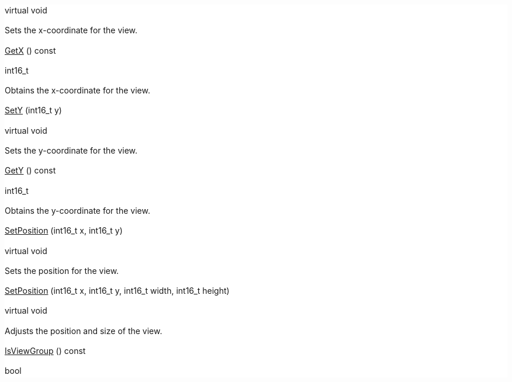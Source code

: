 </td>
<td class="cellrowborder" valign="top" width="50%" headers="mcps1.1.3.1.2 "><p id="p1616796152093535"><a name="p1616796152093535"></a><a name="p1616796152093535"></a>virtual void&nbsp;</p>
<p id="p1870704909093535"><a name="p1870704909093535"></a><a name="p1870704909093535"></a>Sets the x-coordinate for the view. </p>
</td>
</tr>
<tr id="row970287145093535"><td class="cellrowborder" valign="top" width="50%" headers="mcps1.1.3.1.1 "><p id="p537870059093535"><a name="p537870059093535"></a><a name="p537870059093535"></a><a href="Graphic.md#ga89dc5f8fb1cb4b2259dc0439185359f1">GetX</a> () const</p>
</td>
<td class="cellrowborder" valign="top" width="50%" headers="mcps1.1.3.1.2 "><p id="p723815980093535"><a name="p723815980093535"></a><a name="p723815980093535"></a>int16_t&nbsp;</p>
<p id="p1472852309093535"><a name="p1472852309093535"></a><a name="p1472852309093535"></a>Obtains the x-coordinate for the view. </p>
</td>
</tr>
<tr id="row735622456093535"><td class="cellrowborder" valign="top" width="50%" headers="mcps1.1.3.1.1 "><p id="p797690748093535"><a name="p797690748093535"></a><a name="p797690748093535"></a><a href="Graphic.md#gaaa8edc224cf1c7deb2724fb225960877">SetY</a> (int16_t y)</p>
</td>
<td class="cellrowborder" valign="top" width="50%" headers="mcps1.1.3.1.2 "><p id="p1554463949093535"><a name="p1554463949093535"></a><a name="p1554463949093535"></a>virtual void&nbsp;</p>
<p id="p42838768093535"><a name="p42838768093535"></a><a name="p42838768093535"></a>Sets the y-coordinate for the view. </p>
</td>
</tr>
<tr id="row953728591093535"><td class="cellrowborder" valign="top" width="50%" headers="mcps1.1.3.1.1 "><p id="p534491621093535"><a name="p534491621093535"></a><a name="p534491621093535"></a><a href="Graphic.md#ga193619d649204b0e9bb854d3b30275c3">GetY</a> () const</p>
</td>
<td class="cellrowborder" valign="top" width="50%" headers="mcps1.1.3.1.2 "><p id="p1555706557093535"><a name="p1555706557093535"></a><a name="p1555706557093535"></a>int16_t&nbsp;</p>
<p id="p1948143102093535"><a name="p1948143102093535"></a><a name="p1948143102093535"></a>Obtains the y-coordinate for the view. </p>
</td>
</tr>
<tr id="row560808541093535"><td class="cellrowborder" valign="top" width="50%" headers="mcps1.1.3.1.1 "><p id="p214878306093535"><a name="p214878306093535"></a><a name="p214878306093535"></a><a href="Graphic.md#gab34233f6aeae330b025969137d03e67a">SetPosition</a> (int16_t x, int16_t y)</p>
</td>
<td class="cellrowborder" valign="top" width="50%" headers="mcps1.1.3.1.2 "><p id="p1579985823093535"><a name="p1579985823093535"></a><a name="p1579985823093535"></a>virtual void&nbsp;</p>
<p id="p496175605093535"><a name="p496175605093535"></a><a name="p496175605093535"></a>Sets the position for the view. </p>
</td>
</tr>
<tr id="row947452430093535"><td class="cellrowborder" valign="top" width="50%" headers="mcps1.1.3.1.1 "><p id="p359351048093535"><a name="p359351048093535"></a><a name="p359351048093535"></a><a href="Graphic.md#gaf8ce4c009f23b7175b2b34bac4a74262">SetPosition</a> (int16_t x, int16_t y, int16_t width, int16_t height)</p>
</td>
<td class="cellrowborder" valign="top" width="50%" headers="mcps1.1.3.1.2 "><p id="p2000881570093535"><a name="p2000881570093535"></a><a name="p2000881570093535"></a>virtual void&nbsp;</p>
<p id="p2072780714093535"><a name="p2072780714093535"></a><a name="p2072780714093535"></a>Adjusts the position and size of the view. </p>
</td>
</tr>
<tr id="row1019799430093535"><td class="cellrowborder" valign="top" width="50%" headers="mcps1.1.3.1.1 "><p id="p664294398093535"><a name="p664294398093535"></a><a name="p664294398093535"></a><a href="Graphic.md#gab2ce8c11abbd55f40687f38a52511b11">IsViewGroup</a> () const</p>
</td>
<td class="cellrowborder" valign="top" width="50%" headers="mcps1.1.3.1.2 "><p id="p1383813366093535"><a name="p1383813366093535"></a><a name="p1383813366093535"></a>bool&nbsp;</p>